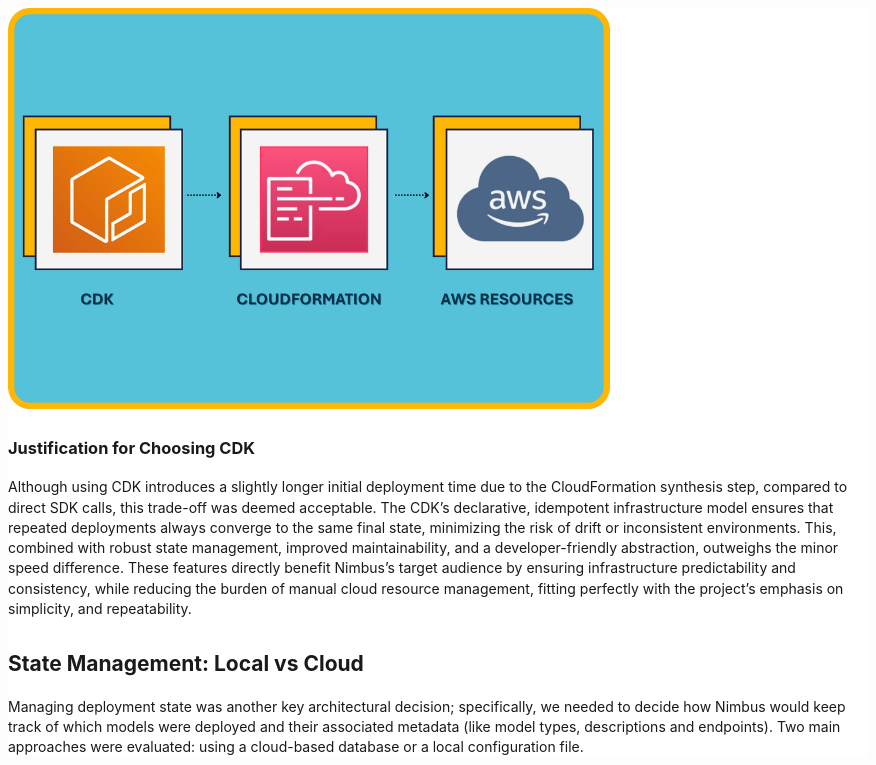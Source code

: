   <img src="/img/CDKtoAWS.png" className="image" alt="CDK image" width="70%"/>
</figure>

### Justification for Choosing CDK

Although using CDK introduces a slightly longer initial deployment time due to the CloudFormation synthesis step, compared to direct SDK calls, this trade-off was deemed acceptable. The CDK’s declarative, idempotent infrastructure model ensures that repeated deployments always converge to the same final state, minimizing the risk of drift or inconsistent environments. This, combined with robust state management, improved maintainability, and a developer-friendly abstraction, outweighs the minor speed difference. These features directly benefit Nimbus’s target audience by ensuring infrastructure predictability and consistency, while reducing the burden of manual cloud resource management, fitting perfectly with the project’s emphasis on simplicity, and repeatability.

## State Management: Local vs Cloud

Managing deployment state was another key architectural decision; specifically, we needed to decide how Nimbus would keep track of which models were deployed and their associated metadata (like model types, descriptions and endpoints). Two main approaches were evaluated: using a cloud-based database or a local configuration file.

<figure>